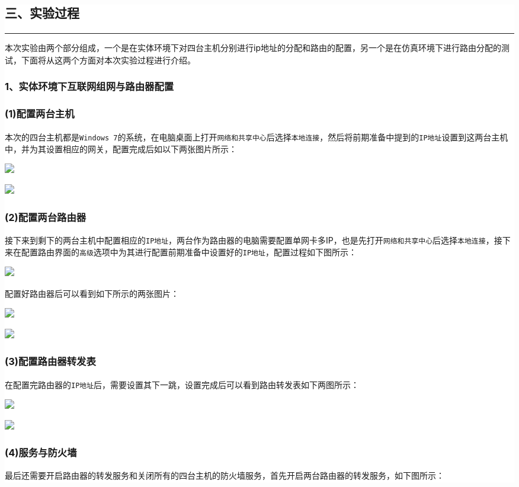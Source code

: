 ## 三、实验过程
---

本次实验由两个部分组成，一个是在实体环境下对四台主机分别进行ip地址的分配和路由的配置，另一个是在仿真环境下进行路由分配的测试，下面将从这两个方面对本次实验过程进行介绍。


### 1、实体环境下互联网组网与路由器配置




### (1)配置两台主机


本次的四台主机都是`Windows 7`的系统，在电脑桌面上打开`网络和共享中心`后选择`本地连接`，然后将前期准备中提到的`IP地址`设置到这两台主机中，并为其设置相应的网关，配置完成后如以下两张图片所示：


![](https://i.imgtg.com/2022/11/10/tWyzp.png)


![](https://i.imgtg.com/2022/11/10/tWZXj.png)


### (2)配置两台路由器

接下来到剩下的两台主机中配置相应的`IP地址`，两台作为路由器的电脑需要配置单网卡多IP，也是先打开`网络和共享中心`后选择`本地连接`，接下来在配置路由界面的`高级`选项中为其进行配置前期准备中设置好的`IP地址`，配置过程如下图所示：


![](https://i.imgtg.com/2022/11/10/tkhqC.png)


配置好路由器后可以看到如下所示的两张图片：

![](https://i.imgtg.com/2022/11/10/tkkka.png)


![](https://i.imgtg.com/2022/11/10/tkxmS.png)





### (3)配置路由器转发表

在配置完路由器的`IP地址`后，需要设置其下一跳，设置完成后可以看到路由转发表如下两图所示：

![](https://i.imgtg.com/2022/11/10/tknSi.png)

![](https://i.imgtg.com/2022/11/10/tkiAL.png)

### (4)服务与防火墙


最后还需要开启路由器的转发服务和关闭所有的四台主机的防火墙服务，首先开启两台路由器的转发服务，如下图所示：

